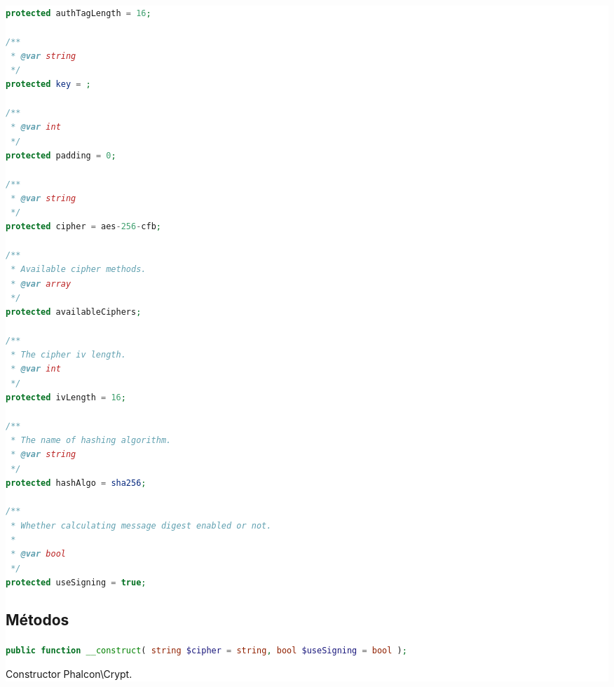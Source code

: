 ```php
protected authTagLength = 16;

/**
 * @var string
 */
protected key = ;

/**
 * @var int
 */
protected padding = 0;

/**
 * @var string
 */
protected cipher = aes-256-cfb;

/**
 * Available cipher methods.
 * @var array
 */
protected availableCiphers;

/**
 * The cipher iv length.
 * @var int
 */
protected ivLength = 16;

/**
 * The name of hashing algorithm.
 * @var string
 */
protected hashAlgo = sha256;

/**
 * Whether calculating message digest enabled or not.
 *
 * @var bool
 */
protected useSigning = true;

```

## Métodos

```php
public function __construct( string $cipher = string, bool $useSigning = bool );
```

Constructor Phalcon\Crypt.
